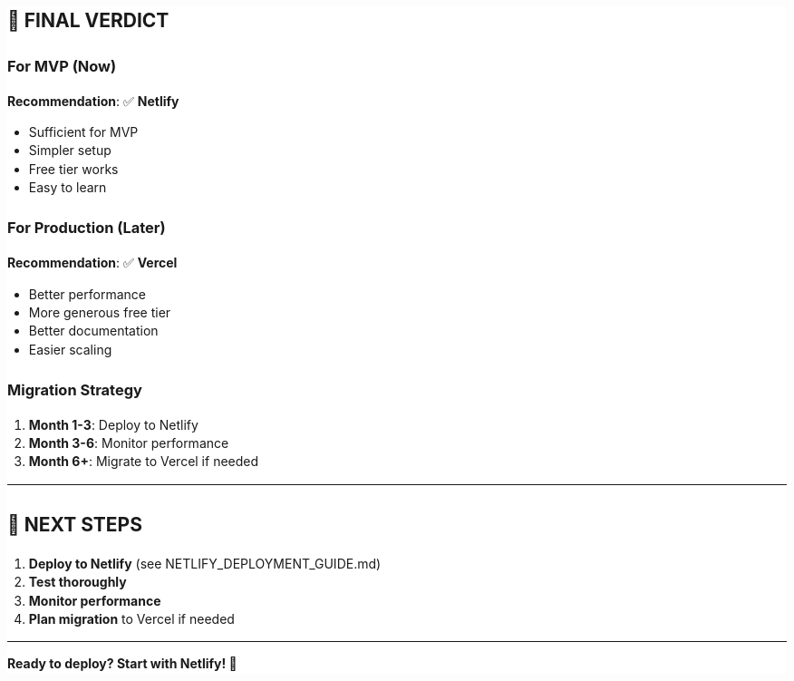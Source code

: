 
## 🎯 FINAL VERDICT

### For MVP (Now)
**Recommendation**: ✅ **Netlify**
- Sufficient for MVP
- Simpler setup
- Free tier works
- Easy to learn

### For Production (Later)
**Recommendation**: ✅ **Vercel**
- Better performance
- More generous free tier
- Better documentation
- Easier scaling

### Migration Strategy
1. **Month 1-3**: Deploy to Netlify
2. **Month 3-6**: Monitor performance
3. **Month 6+**: Migrate to Vercel if needed

---

## 🚀 NEXT STEPS

1. **Deploy to Netlify** (see NETLIFY_DEPLOYMENT_GUIDE.md)
2. **Test thoroughly**
3. **Monitor performance**
4. **Plan migration** to Vercel if needed

---

**Ready to deploy? Start with Netlify! 🎉**

